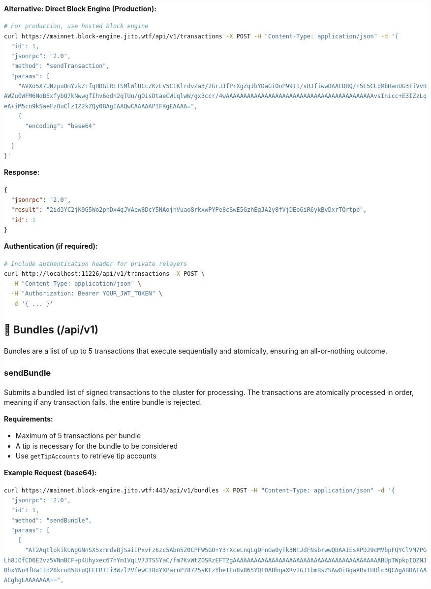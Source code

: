 **Alternative: Direct Block Engine (Production):**
```bash
# For production, use hosted block engine
curl https://mainnet.block-engine.jito.wtf/api/v1/transactions -X POST -H "Content-Type: application/json" -d '{
  "id": 1,
  "jsonrpc": "2.0",
  "method": "sendTransaction",
  "params": [
    "AVXo5X7UNzpuOmYzkZ+fqHDGiRLTSMlWlUCcZKzEV5CIKlrdvZa3/2GrJJfPrXgZqJbYDaGiOnP99tI/sRJfiwwBAAEDRQ/n5E5CLbMbHanUG3+iVvBAWZu0WFM6NoB5xfybQ7kNwwgfIhv6odn2qTUu/gOisDtaeCW1qlwW/gx3ccr/4wAAAAAAAAAAAAAAAAAAAAAAAAAAAAAAAAAAAAAAAAAAvsInicc+E3IZzLqeA+iM5cn9kSaeFzOuClz1Z2kZQy0BAgIAAQwCAAAAAPIFKgEAAAA=",
    {
      "encoding": "base64"
    }
  ]
}'
```

**Response:**
```json
{
  "jsonrpc": "2.0",
  "result": "2id3YC2jK9G5Wo2phDx4gJVAew8DcY5NAojnVuao8rkxwPYPe8cSwE5GzhEgJA2y8fVjDEo6iR6ykBvDxrTQrtpb",
  "id": 1
}
```

**Authentication (if required):**
```bash
# Include authentication header for private relayers
curl http://localhost:11226/api/v1/transactions -X POST \
  -H "Content-Type: application/json" \
  -H "Authorization: Bearer YOUR_JWT_TOKEN" \
  -d '{ ... }'
```

## 💼 Bundles (/api/v1)

Bundles are a list of up to 5 transactions that execute sequentially and atomically, ensuring an all-or-nothing outcome.

### sendBundle

Submits a bundled list of signed transactions to the cluster for processing. The transactions are atomically processed in order, meaning if any transaction fails, the entire bundle is rejected.

**Requirements:**
- Maximum of 5 transactions per bundle
- A tip is necessary for the bundle to be considered
- Use `getTipAccounts` to retrieve tip accounts

**Example Request (base64):**
```bash
curl https://mainnet.block-engine.jito.wtf:443/api/v1/bundles -X POST -H "Content-Type: application/json" -d '{
  "jsonrpc": "2.0",
  "id": 1,
  "method": "sendBundle",
  "params": [
    [
      "AT2AqtlokikUWgGNnSX5xrmdvBjSaiIPxvFz6zc5Abn5Z0CPFW5GO+Y3rXceLnqLgQFnGw0yTk3NtJdFNsbrwwQBAAIEsXPDJ9cMVbpFQYClVM7PGLh8JOfCD6E2vz5VNmBCF+p4Uhyxec67hYm1VqLV7JTSSYaC/fm7KvWtZOSRzEFT2gAAAAAAAAAAAAAAAAAAAAAAAAAAAAAAAAAAAAAAAAAABUpTWpkpIQZNJOhxYNo4fHw1td28kruB5B+oQEEFRI1i3Wzl2VfewCI8oYXParnP78725sKFzYheTEn8v865YQIDABhqaXRvIGJ1bmRsZSAwOiBqaXRvIHRlc3QCAgABDAIAAACghgEAAAAAAA==",
```